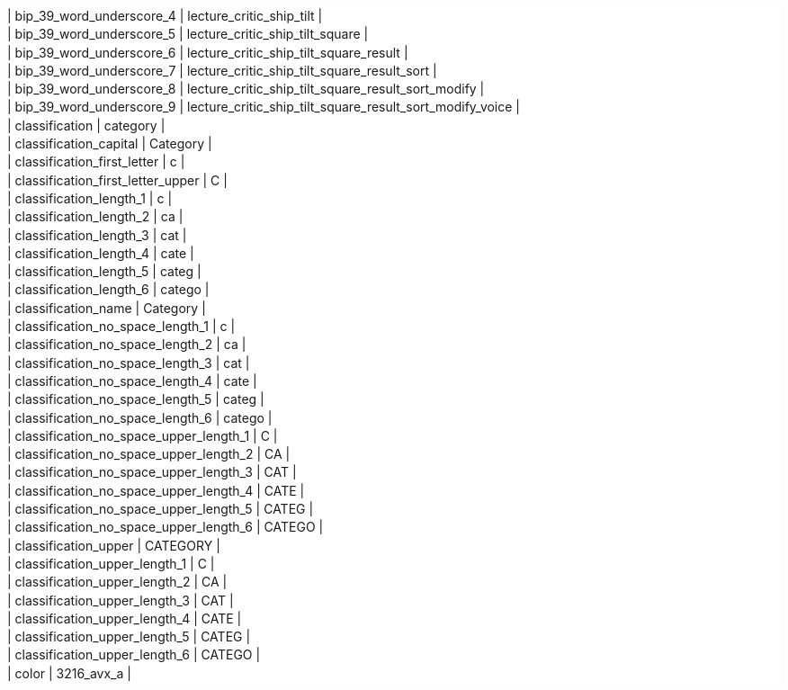 | bip_39_word_underscore_4 | lecture_critic_ship_tilt |  
| bip_39_word_underscore_5 | lecture_critic_ship_tilt_square |  
| bip_39_word_underscore_6 | lecture_critic_ship_tilt_square_result |  
| bip_39_word_underscore_7 | lecture_critic_ship_tilt_square_result_sort |  
| bip_39_word_underscore_8 | lecture_critic_ship_tilt_square_result_sort_modify |  
| bip_39_word_underscore_9 | lecture_critic_ship_tilt_square_result_sort_modify_voice |  
| classification | category |  
| classification_capital | Category |  
| classification_first_letter | c |  
| classification_first_letter_upper | C |  
| classification_length_1 | c |  
| classification_length_2 | ca |  
| classification_length_3 | cat |  
| classification_length_4 | cate |  
| classification_length_5 | categ |  
| classification_length_6 | catego |  
| classification_name | Category |  
| classification_no_space_length_1 | c |  
| classification_no_space_length_2 | ca |  
| classification_no_space_length_3 | cat |  
| classification_no_space_length_4 | cate |  
| classification_no_space_length_5 | categ |  
| classification_no_space_length_6 | catego |  
| classification_no_space_upper_length_1 | C |  
| classification_no_space_upper_length_2 | CA |  
| classification_no_space_upper_length_3 | CAT |  
| classification_no_space_upper_length_4 | CATE |  
| classification_no_space_upper_length_5 | CATEG |  
| classification_no_space_upper_length_6 | CATEGO |  
| classification_upper | CATEGORY |  
| classification_upper_length_1 | C |  
| classification_upper_length_2 | CA |  
| classification_upper_length_3 | CAT |  
| classification_upper_length_4 | CATE |  
| classification_upper_length_5 | CATEG |  
| classification_upper_length_6 | CATEGO |  
| color | 3216_avx_a |  